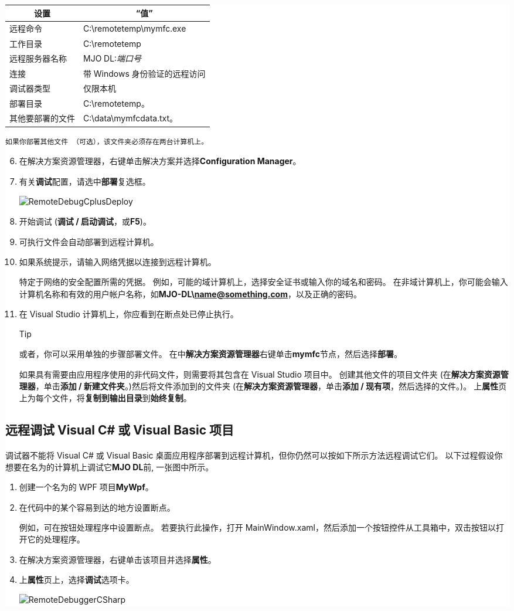    |设置|“值”|
   |-|-|  
   |远程命令|C:\remotetemp\mymfc.exe|  
   |工作目录|C:\remotetemp|  
   |远程服务器名称|MJO DL:*端口号*|  
   |连接|带 Windows 身份验证的远程访问|  
   |调试器类型|仅限本机|  
   |部署目录|C:\remotetemp。|  
   |其他要部署的文件|C:\data\mymfcdata.txt。|  
  
    如果你部署其他文件 （可选），该文件夹必须存在两台计算机上。  
  
6. 在解决方案资源管理器，右键单击解决方案并选择**Configuration Manager**。  
  
7. 有关**调试**配置，请选中**部署**复选框。  
  
    ![RemoteDebugCplusDeploy](../debugger/media/remotedebugcplusdeploy.png "RemoteDebugCplusDeploy")  
  
8. 开始调试 (**调试 / 启动调试**，或**F5**)。  
  
9. 可执行文件会自动部署到远程计算机。  
  
10. 如果系统提示，请输入网络凭据以连接到远程计算机。  
  
     特定于网络的安全配置所需的凭据。 例如，可能的域计算机上，选择安全证书或输入你的域名和密码。 在非域计算机上，你可能会输入计算机名称和有效的用户帐户名称，如<strong>MJO-DL\name@something.com</strong>，以及正确的密码。  
  
11. 在 Visual Studio 计算机上，你应看到在断点处已停止执行。  
  
    > [!TIP]
    >  或者，你可以采用单独的步骤部署文件。 在中**解决方案资源管理器**右键单击**mymfc**节点，然后选择**部署**。  
  
    如果具有需要由应用程序使用的非代码文件，则需要将其包含在 Visual Studio 项目中。 创建其他文件的项目文件夹 (在**解决方案资源管理器**，单击**添加 / 新建文件夹**。)然后将文件添加到的文件夹 (在**解决方案资源管理器**，单击**添加 / 现有项**，然后选择的文件。)。 上**属性**页上为每个文件，将**复制到输出目录**到**始终复制**。  
  
## <a name="remote-debug-a-visual-c-or-visual-basic-project"></a>远程调试 Visual C# 或 Visual Basic 项目  
 调试器不能将 Visual C# 或 Visual Basic 桌面应用程序部署到远程计算机，但你仍然可以按如下所示方法远程调试它们。 以下过程假设你想要在名为的计算机上调试它**MJO DL**前, 一张图中所示。
  
1. 创建一个名为的 WPF 项目**MyWpf**。  
  
2. 在代码中的某个容易到达的地方设置断点。  
  
    例如，可在按钮处理程序中设置断点。 若要执行此操作，打开 MainWindow.xaml，然后添加一个按钮控件从工具箱中，双击按钮以打开它的处理程序。
  
3. 在解决方案资源管理器，右键单击该项目并选择**属性**。  
  
4. 上**属性**页上，选择**调试**选项卡。  
  
    ![RemoteDebuggerCSharp](../debugger/media/remotedebuggercsharp.png "RemoteDebuggerCSharp")  
  